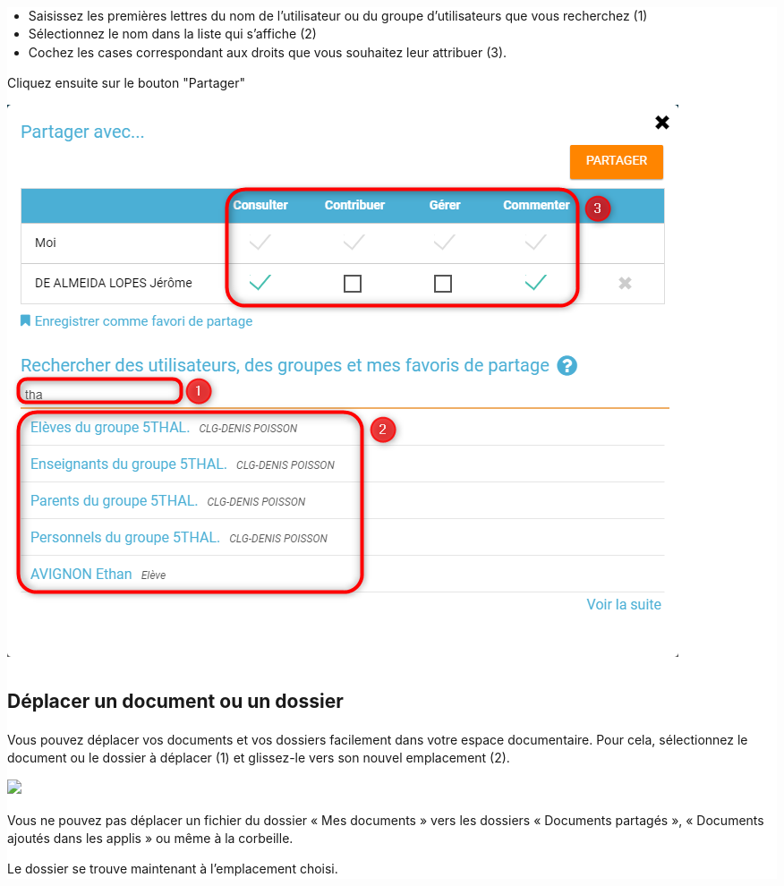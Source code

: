 * Saisissez les premières lettres du nom de l’utilisateur ou du groupe d’utilisateurs que vous recherchez (1)&#x20;
* Sélectionnez le nom dans la liste qui s’affiche (2)&#x20;
* Cochez les cases correspondant aux droits que vous souhaitez leur attribuer (3).

Cliquez ensuite sur le bouton "Partager"

![](<.gitbook/assets/partagedocumentaire-3 (1) (1) (2).png>)

## Déplacer un document ou un dossier

Vous pouvez déplacer vos documents et vos dossiers facilement dans votre espace documentaire. Pour cela, sélectionnez le document ou le dossier à déplacer (1) et glissez-le vers son nouvel emplacement (2).

![](<.gitbook/assets/image (34).png>)

Vous ne pouvez pas déplacer un fichier du dossier « Mes documents » vers les dossiers « Documents partagés », « Documents ajoutés dans les applis » ou même à la corbeille.

Le dossier se trouve maintenant à l’emplacement choisi.
